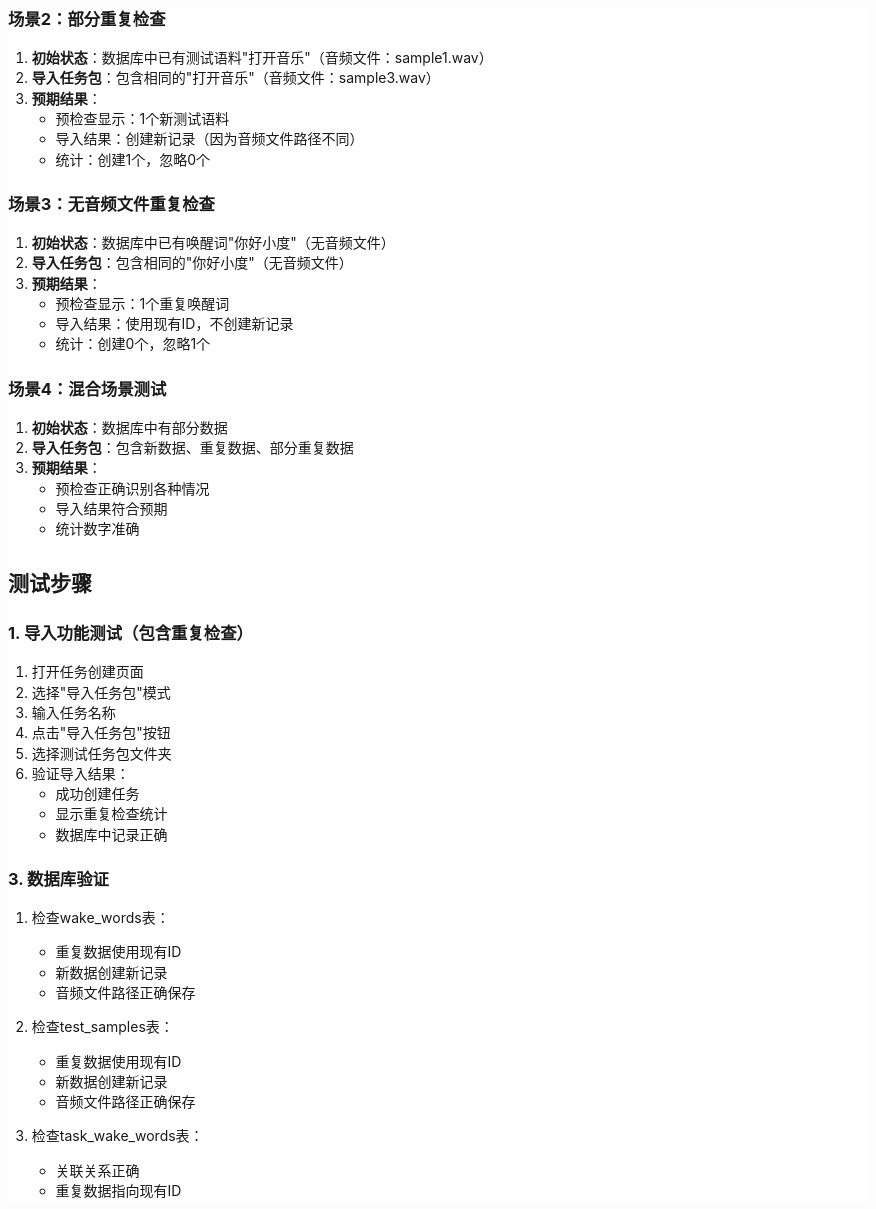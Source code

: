 ### 场景2：部分重复检查
1. **初始状态**：数据库中已有测试语料"打开音乐"（音频文件：sample1.wav）
2. **导入任务包**：包含相同的"打开音乐"（音频文件：sample3.wav）
3. **预期结果**：
   - 预检查显示：1个新测试语料
   - 导入结果：创建新记录（因为音频文件路径不同）
   - 统计：创建1个，忽略0个

### 场景3：无音频文件重复检查
1. **初始状态**：数据库中已有唤醒词"你好小度"（无音频文件）
2. **导入任务包**：包含相同的"你好小度"（无音频文件）
3. **预期结果**：
   - 预检查显示：1个重复唤醒词
   - 导入结果：使用现有ID，不创建新记录
   - 统计：创建0个，忽略1个

### 场景4：混合场景测试
1. **初始状态**：数据库中有部分数据
2. **导入任务包**：包含新数据、重复数据、部分重复数据
3. **预期结果**：
   - 预检查正确识别各种情况
   - 导入结果符合预期
   - 统计数字准确

## 测试步骤

### 1. 导入功能测试（包含重复检查）
1. 打开任务创建页面
2. 选择"导入任务包"模式
3. 输入任务名称
4. 点击"导入任务包"按钮
5. 选择测试任务包文件夹
6. 验证导入结果：
   - 成功创建任务
   - 显示重复检查统计
   - 数据库中记录正确

### 3. 数据库验证
1. 检查wake_words表：
   - 重复数据使用现有ID
   - 新数据创建新记录
   - 音频文件路径正确保存

2. 检查test_samples表：
   - 重复数据使用现有ID
   - 新数据创建新记录
   - 音频文件路径正确保存

3. 检查task_wake_words表：
   - 关联关系正确
   - 重复数据指向现有ID
